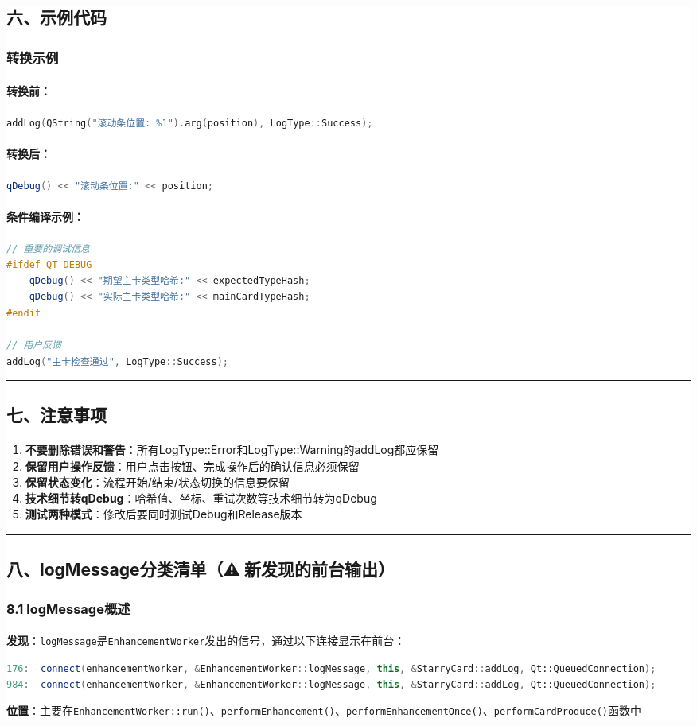 ## 六、示例代码

### 转换示例

#### 转换前：
```cpp
addLog(QString("滚动条位置: %1").arg(position), LogType::Success);
```

#### 转换后：
```cpp
qDebug() << "滚动条位置:" << position;
```

#### 条件编译示例：
```cpp
// 重要的调试信息
#ifdef QT_DEBUG
    qDebug() << "期望主卡类型哈希:" << expectedTypeHash;
    qDebug() << "实际主卡类型哈希:" << mainCardTypeHash;
#endif

// 用户反馈
addLog("主卡检查通过", LogType::Success);
```

---

## 七、注意事项

1. **不要删除错误和警告**：所有LogType::Error和LogType::Warning的addLog都应保留
2. **保留用户操作反馈**：用户点击按钮、完成操作后的确认信息必须保留
3. **保留状态变化**：流程开始/结束/状态切换的信息要保留
4. **技术细节转qDebug**：哈希值、坐标、重试次数等技术细节转为qDebug
5. **测试两种模式**：修改后要同时测试Debug和Release版本

---

## 八、logMessage分类清单（⚠️ 新发现的前台输出）

### 8.1 logMessage概述

**发现**：`logMessage`是`EnhancementWorker`发出的信号，通过以下连接显示在前台：
```cpp
176:  connect(enhancementWorker, &EnhancementWorker::logMessage, this, &StarryCard::addLog, Qt::QueuedConnection);
984:  connect(enhancementWorker, &EnhancementWorker::logMessage, this, &StarryCard::addLog, Qt::QueuedConnection);
```

**位置**：主要在`EnhancementWorker::run()`、`performEnhancement()`、`performEnhancementOnce()`、`performCardProduce()`函数中
